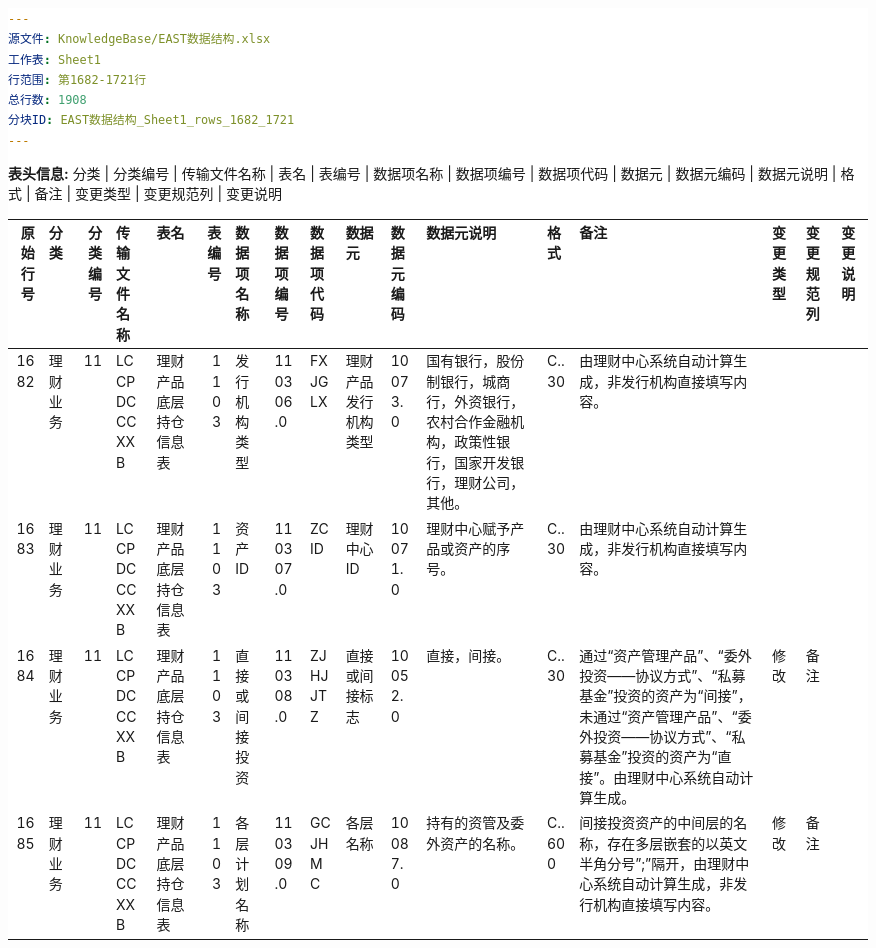 ```yaml
---
源文件: KnowledgeBase/EAST数据结构.xlsx
工作表: Sheet1
行范围: 第1682-1721行
总行数: 1908
分块ID: EAST数据结构_Sheet1_rows_1682_1721
---
```


**表头信息:** 分类 | 分类编号 | 传输文件名称 | 表名 | 表编号 | 数据项名称 | 数据项编号 | 数据项代码 | 数据元 | 数据元编码 | 数据元说明 | 格式 | 备注 | 变更类型 | 变更规范列 | 变更说明

|   原始行号 | 分类     |   分类编号 | 传输文件名称   | 表名                   |   表编号 | 数据项名称                                     | 数据项编号   | 数据项代码          | 数据元               | 数据元编码   | 数据元说明                                                                                                                                                                                                                                                                                                                                                                                | 格式   | 备注                                                                                                                                                                                                                                                                 | 变更类型   | 变更规范列                     | 变更说明                                                             |
|-----------:|:---------|-----------:|:---------------|:-----------------------|---------:|:-----------------------------------------------|:-------------|:--------------------|:---------------------|:-------------|:------------------------------------------------------------------------------------------------------------------------------------------------------------------------------------------------------------------------------------------------------------------------------------------------------------------------------------------------------------------------------------------|:-------|:---------------------------------------------------------------------------------------------------------------------------------------------------------------------------------------------------------------------------------------------------------------------|:-----------|:-------------------------------|:---------------------------------------------------------------------|
|       1682 | 理财业务 |         11 | LCCPDCCCXXB    | 理财产品底层持仓信息表 |     1103 | 发行机构类型                                   | 110306.0     | FXJGLX              | 理财产品发行机构类型 | 10073.0      | 国有银行，股份制银行，城商行，外资银行，农村合作金融机构，政策性银行，国家开发银行，理财公司，其他。                                                                                                                                                                                                                                                                                      | C..30  | 由理财中心系统自动计算生成，非发行机构直接填写内容。                                                                                                                                                                                                                 |            |                                |                                                                      |
|       1683 | 理财业务 |         11 | LCCPDCCCXXB    | 理财产品底层持仓信息表 |     1103 | 资产ID                                         | 110307.0     | ZCID                | 理财中心ID           | 10071.0      | 理财中心赋予产品或资产的序号。                                                                                                                                                                                                                                                                                                                                                            | C..30  | 由理财中心系统自动计算生成，非发行机构直接填写内容。                                                                                                                                                                                                                 |            |                                |                                                                      |
|       1684 | 理财业务 |         11 | LCCPDCCCXXB    | 理财产品底层持仓信息表 |     1103 | 直接或间接投资                                 | 110308.0     | ZJHJJTZ             | 直接或间接标志       | 10052.0      | 直接，间接。                                                                                                                                                                                                                                                                                                                                                                              | C..30  | 通过“资产管理产品”、“委外投资——协议方式”、“私募基金”投资的资产为“间接”，未通过“资产管理产品”、“委外投资——协议方式”、“私募基金”投资的资产为“直接”。由理财中心系统自动计算生成。                                                                                       | 修改       | 备注                           |                                                                      |
|       1685 | 理财业务 |         11 | LCCPDCCCXXB    | 理财产品底层持仓信息表 |     1103 | 各层计划名称                                   | 110309.0     | GCJHMC              | 各层名称             | 10087.0      | 持有的资管及委外资产的名称。                                                                                                                                                                                                                                                                                                                                                              | C..600 | 间接投资资产的中间层的名称，存在多层嵌套的以英文半角分号”;”隔开，由理财中心系统自动计算生成，非发行机构直接填写内容。                                                                                                                                                | 修改       | 备注                           |                                                                      |